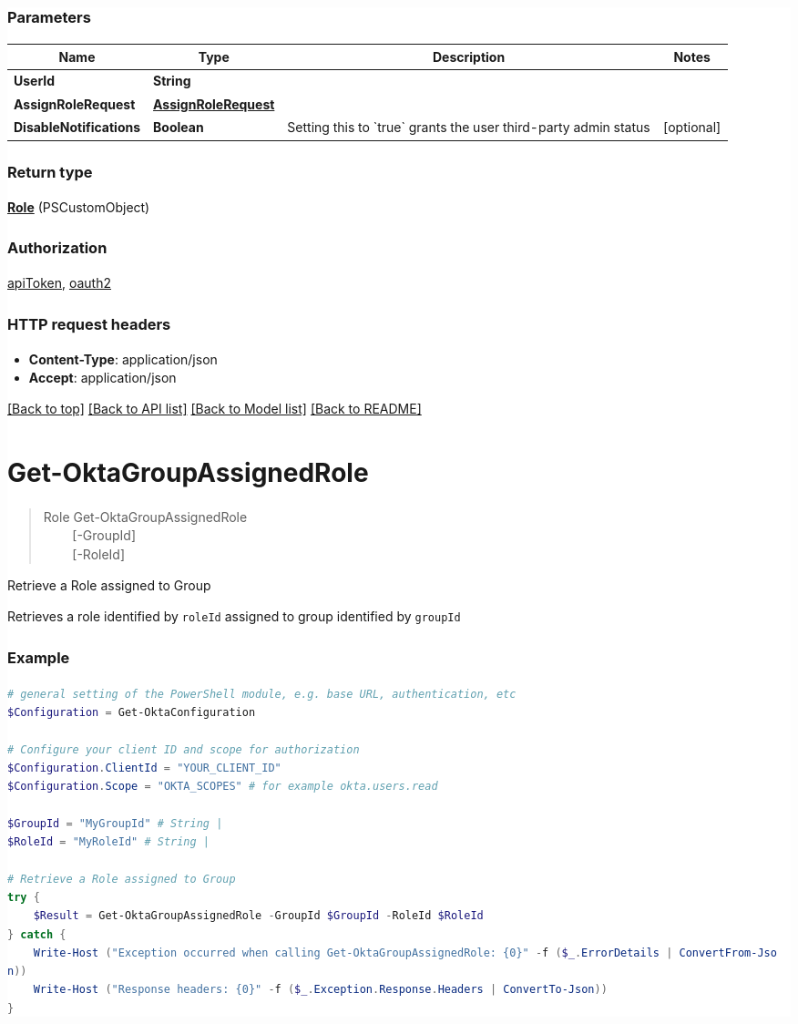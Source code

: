 ### Parameters

Name | Type | Description  | Notes
------------- | ------------- | ------------- | -------------
 **UserId** | **String**|  | 
 **AssignRoleRequest** | [**AssignRoleRequest**](AssignRoleRequest.md)|  | 
 **DisableNotifications** | **Boolean**| Setting this to &#x60;true&#x60; grants the user third-party admin status | [optional] 

### Return type

[**Role**](Role.md) (PSCustomObject)

### Authorization

[apiToken](../README.md#apiToken), [oauth2](../README.md#oauth2)

### HTTP request headers

 - **Content-Type**: application/json
 - **Accept**: application/json

[[Back to top]](#) [[Back to API list]](../README.md#documentation-for-api-endpoints) [[Back to Model list]](../README.md#documentation-for-models) [[Back to README]](../README.md)

<a id="Get-OktaGroupAssignedRole"></a>
# **Get-OktaGroupAssignedRole**
> Role Get-OktaGroupAssignedRole<br>
> &nbsp;&nbsp;&nbsp;&nbsp;&nbsp;&nbsp;&nbsp;&nbsp;[-GroupId] <String><br>
> &nbsp;&nbsp;&nbsp;&nbsp;&nbsp;&nbsp;&nbsp;&nbsp;[-RoleId] <String><br>

Retrieve a Role assigned to Group

Retrieves a role identified by `roleId` assigned to group identified by `groupId`

### Example
```powershell
# general setting of the PowerShell module, e.g. base URL, authentication, etc
$Configuration = Get-OktaConfiguration

# Configure your client ID and scope for authorization
$Configuration.ClientId = "YOUR_CLIENT_ID"
$Configuration.Scope = "OKTA_SCOPES" # for example okta.users.read

$GroupId = "MyGroupId" # String | 
$RoleId = "MyRoleId" # String | 

# Retrieve a Role assigned to Group
try {
    $Result = Get-OktaGroupAssignedRole -GroupId $GroupId -RoleId $RoleId
} catch {
    Write-Host ("Exception occurred when calling Get-OktaGroupAssignedRole: {0}" -f ($_.ErrorDetails | ConvertFrom-Json))
    Write-Host ("Response headers: {0}" -f ($_.Exception.Response.Headers | ConvertTo-Json))
}
```
